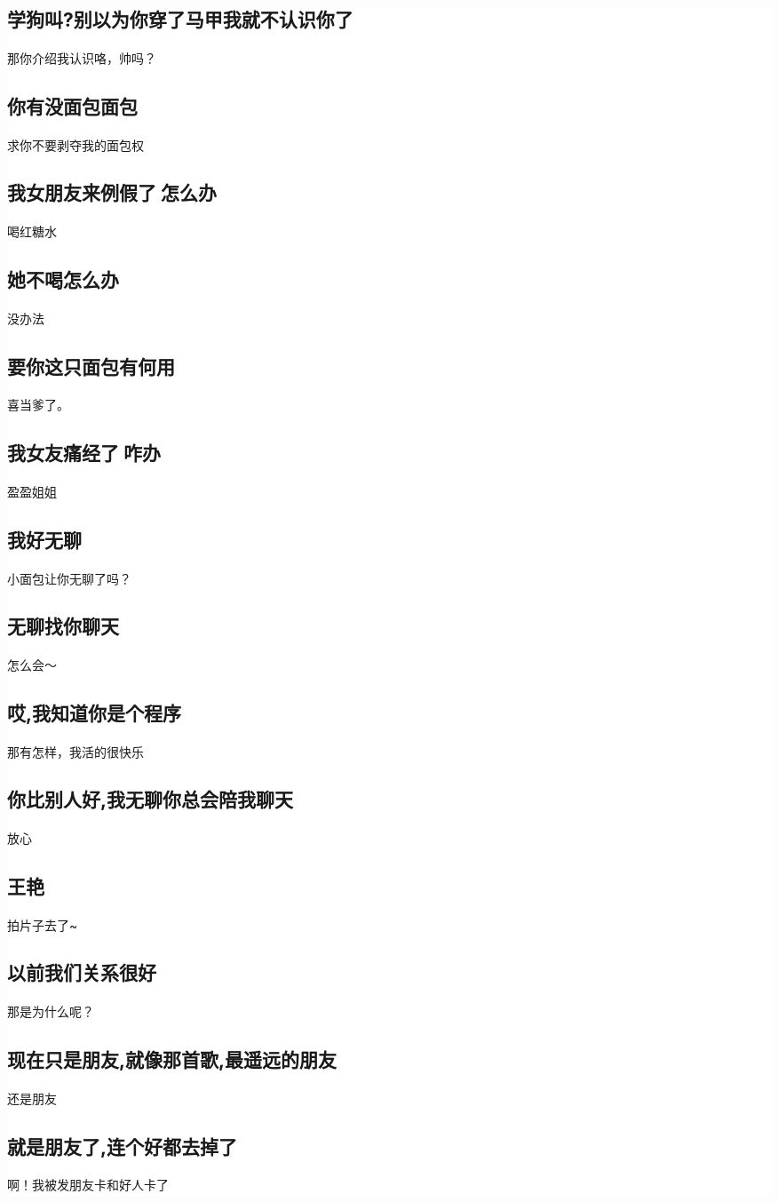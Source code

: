 ## 学狗叫?别以为你穿了马甲我就不认识你了
那你介绍我认识咯，帅吗？

## 你有没面包面包
求你不要剥夺我的面包权

## 我女朋友来例假了 怎么办
喝红糖水

## 她不喝怎么办
没办法

## 要你这只面包有何用
喜当爹了。

## 我女友痛经了 咋办
盈盈姐姐

## 我好无聊
小面包让你无聊了吗？

## 无聊找你聊天
怎么会～

## 哎,我知道你是个程序
那有怎样，我活的很快乐

## 你比别人好,我无聊你总会陪我聊天
放心

## 王艳
拍片子去了~

## 以前我们关系很好
那是为什么呢？

## 现在只是朋友,就像那首歌,最遥远的朋友
还是朋友

## 就是朋友了,连个好都去掉了
啊！我被发朋友卡和好人卡了
